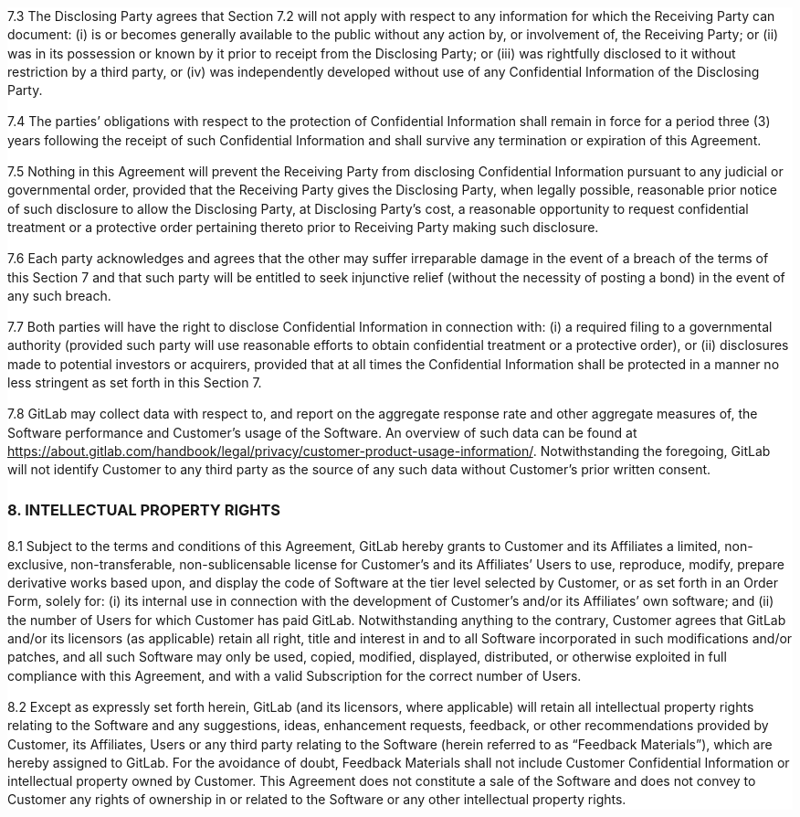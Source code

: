 7.3 The Disclosing Party agrees that Section 7.2 will not apply with respect to any information for which the Receiving Party can document: (i) is or becomes generally available to the public without any action by, or involvement of, the Receiving Party; or (ii) was in its possession or known by it prior to receipt from the Disclosing Party; or (iii) was rightfully disclosed to it without restriction by a third party, or (iv) was independently developed without use of any Confidential Information of the Disclosing Party.

7.4 The parties’ obligations with respect to the protection of Confidential Information shall remain in force for a period three (3) years following the receipt of such Confidential Information and shall survive any termination or expiration of this Agreement.

7.5 Nothing in this Agreement will prevent the Receiving Party from disclosing Confidential Information pursuant to any judicial or governmental order, provided that the Receiving Party gives the Disclosing Party, when legally possible, reasonable prior notice of such disclosure to allow the Disclosing Party, at Disclosing Party’s cost, a reasonable opportunity to request confidential treatment or a protective order pertaining thereto prior to Receiving Party making such disclosure.

7.6 Each party acknowledges and agrees that the other may suffer irreparable damage in the event of a breach of the terms of this Section 7 and that such party will be entitled to seek injunctive relief (without the necessity of posting a bond) in the event of any such breach.

7.7 Both parties will have the right to disclose Confidential Information in connection with: (i) a required filing to a governmental authority (provided such party will use reasonable efforts to obtain confidential treatment or a protective order), or (ii) disclosures made to potential investors or acquirers, provided that at all times the Confidential Information shall be protected in a manner no less stringent as set forth in this Section 7.

7.8 GitLab may collect data with respect to, and report on the aggregate response rate and other aggregate measures of, the Software performance and Customer’s usage of the Software. An overview of such data can be found at https://about.gitlab.com/handbook/legal/privacy/customer-product-usage-information/. Notwithstanding the foregoing, GitLab will not identify Customer to any third party as the source of any such data without Customer’s prior written consent.

### 8. INTELLECTUAL PROPERTY RIGHTS

8.1 Subject to the terms and conditions of this Agreement, GitLab hereby grants to Customer and its Affiliates a limited, non-exclusive, non-transferable, non-sublicensable license for Customer’s and its Affiliates’ Users to use, reproduce, modify, prepare derivative works based upon, and display the code of Software at the tier level selected by Customer, or as set forth in an Order Form, solely for: (i) its internal use in connection with the development of Customer’s and/or its Affiliates’ own software; and (ii) the number of Users for which Customer has paid GitLab. Notwithstanding anything to the contrary, Customer agrees that GitLab and/or its licensors (as applicable) retain all right, title and interest in and to all Software incorporated in such modifications and/or patches, and all such Software may only be used, copied, modified, displayed, distributed, or otherwise exploited in full compliance with this Agreement, and with a valid Subscription for the correct number of Users.

8.2 Except as expressly set forth herein, GitLab (and its licensors, where applicable) will retain all intellectual property rights relating to the Software and any suggestions, ideas, enhancement requests, feedback, or other recommendations provided by Customer, its Affiliates, Users or any third party relating to the Software (herein referred to as “Feedback Materials”), which are hereby assigned to GitLab. For the avoidance of doubt, Feedback Materials shall not include Customer Confidential Information or intellectual property owned by Customer. This Agreement does not constitute a sale of the Software and does not convey to Customer any rights of ownership in or related to the Software or any other intellectual property rights.
